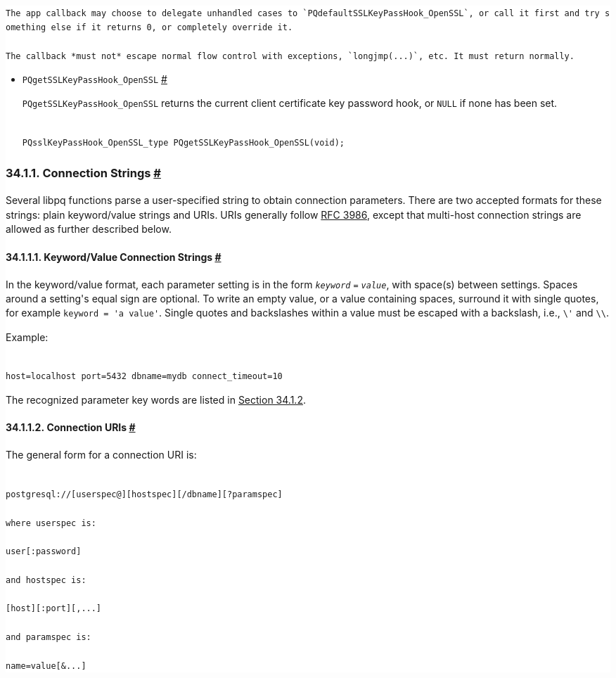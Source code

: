     The app callback may choose to delegate unhandled cases to `PQdefaultSSLKeyPassHook_OpenSSL`, or call it first and try something else if it returns 0, or completely override it.

    The callback *must not* escape normal flow control with exceptions, `longjmp(...)`, etc. It must return normally.

*   `PQgetSSLKeyPassHook_OpenSSL` [#](#LIBPQ-PQGETSSLKEYPASSHOOK-OPENSSL)

    `PQgetSSLKeyPassHook_OpenSSL` returns the current client certificate key password hook, or `NULL` if none has been set.

    ```

    PQsslKeyPassHook_OpenSSL_type PQgetSSLKeyPassHook_OpenSSL(void);
    ```

### 34.1.1. Connection Strings [#](#LIBPQ-CONNSTRING)



Several libpq functions parse a user-specified string to obtain connection parameters. There are two accepted formats for these strings: plain keyword/value strings and URIs. URIs generally follow [RFC 3986](https://tools.ietf.org/html/rfc3986), except that multi-host connection strings are allowed as further described below.

#### 34.1.1.1. Keyword/Value Connection Strings [#](#LIBPQ-CONNSTRING-KEYWORD-VALUE)

In the keyword/value format, each parameter setting is in the form *`keyword`* `=` *`value`*, with space(s) between settings. Spaces around a setting's equal sign are optional. To write an empty value, or a value containing spaces, surround it with single quotes, for example `keyword = 'a value'`. Single quotes and backslashes within a value must be escaped with a backslash, i.e., `\'` and `\\`.

Example:

```

host=localhost port=5432 dbname=mydb connect_timeout=10
```

The recognized parameter key words are listed in [Section 34.1.2](libpq-connect.html#LIBPQ-PARAMKEYWORDS "34.1.2. Parameter Key Words").

#### 34.1.1.2. Connection URIs [#](#LIBPQ-CONNSTRING-URIS)

The general form for a connection URI is:

```

postgresql://[userspec@][hostspec][/dbname][?paramspec]

where userspec is:

user[:password]

and hostspec is:

[host][:port][,...]

and paramspec is:

name=value[&...]
```
